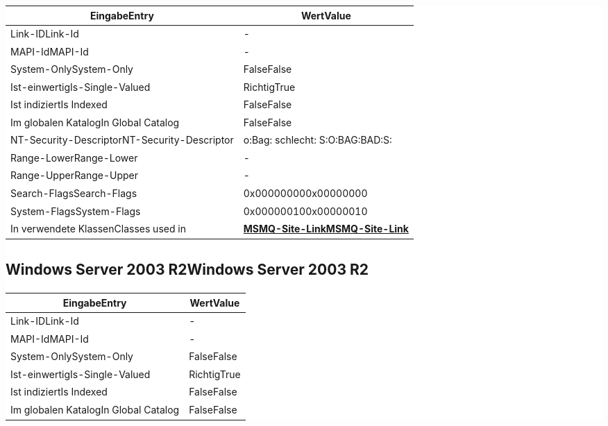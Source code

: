 

| <span data-ttu-id="976ea-154">Eingabe</span><span class="sxs-lookup"><span data-stu-id="976ea-154">Entry</span></span> | <span data-ttu-id="976ea-155">Wert</span><span class="sxs-lookup"><span data-stu-id="976ea-155">Value</span></span> |
|------------------------|-----------------------------------------------------|
| <span data-ttu-id="976ea-156">Link-ID</span><span class="sxs-lookup"><span data-stu-id="976ea-156">Link-Id</span></span>                | \-                                                  |
| <span data-ttu-id="976ea-157">MAPI-Id</span><span class="sxs-lookup"><span data-stu-id="976ea-157">MAPI-Id</span></span>                | \-                                                  |
| <span data-ttu-id="976ea-158">System-Only</span><span class="sxs-lookup"><span data-stu-id="976ea-158">System-Only</span></span>            | <span data-ttu-id="976ea-159">False</span><span class="sxs-lookup"><span data-stu-id="976ea-159">False</span></span>                                               |
| <span data-ttu-id="976ea-160">Ist-einwertig</span><span class="sxs-lookup"><span data-stu-id="976ea-160">Is-Single-Valued</span></span>       | <span data-ttu-id="976ea-161">Richtig</span><span class="sxs-lookup"><span data-stu-id="976ea-161">True</span></span>                                                |
| <span data-ttu-id="976ea-162">Ist indiziert</span><span class="sxs-lookup"><span data-stu-id="976ea-162">Is Indexed</span></span>             | <span data-ttu-id="976ea-163">False</span><span class="sxs-lookup"><span data-stu-id="976ea-163">False</span></span>                                               |
| <span data-ttu-id="976ea-164">Im globalen Katalog</span><span class="sxs-lookup"><span data-stu-id="976ea-164">In Global Catalog</span></span>      | <span data-ttu-id="976ea-165">False</span><span class="sxs-lookup"><span data-stu-id="976ea-165">False</span></span>                                               |
| <span data-ttu-id="976ea-166">NT-Security-Descriptor</span><span class="sxs-lookup"><span data-stu-id="976ea-166">NT-Security-Descriptor</span></span> | <span data-ttu-id="976ea-167">o:Bag: schlecht: S:</span><span class="sxs-lookup"><span data-stu-id="976ea-167">O:BAG:BAD:S:</span></span>                                        |
| <span data-ttu-id="976ea-168">Range-Lower</span><span class="sxs-lookup"><span data-stu-id="976ea-168">Range-Lower</span></span>            | \-                                                  |
| <span data-ttu-id="976ea-169">Range-Upper</span><span class="sxs-lookup"><span data-stu-id="976ea-169">Range-Upper</span></span>            | \-                                                  |
| <span data-ttu-id="976ea-170">Search-Flags</span><span class="sxs-lookup"><span data-stu-id="976ea-170">Search-Flags</span></span>           | <span data-ttu-id="976ea-171">0x00000000</span><span class="sxs-lookup"><span data-stu-id="976ea-171">0x00000000</span></span>                                          |
| <span data-ttu-id="976ea-172">System-Flags</span><span class="sxs-lookup"><span data-stu-id="976ea-172">System-Flags</span></span>           | <span data-ttu-id="976ea-173">0x00000010</span><span class="sxs-lookup"><span data-stu-id="976ea-173">0x00000010</span></span>                                          |
| <span data-ttu-id="976ea-174">In verwendete Klassen</span><span class="sxs-lookup"><span data-stu-id="976ea-174">Classes used in</span></span>        | [<span data-ttu-id="976ea-175">**MSMQ-Site-Link**</span><span class="sxs-lookup"><span data-stu-id="976ea-175">**MSMQ-Site-Link**</span></span>](c-msmqsitelink.md)<br/> |



## <a name="windows-server-2003-r2"></a><span data-ttu-id="976ea-176">Windows Server 2003 R2</span><span class="sxs-lookup"><span data-stu-id="976ea-176">Windows Server 2003 R2</span></span>



| <span data-ttu-id="976ea-177">Eingabe</span><span class="sxs-lookup"><span data-stu-id="976ea-177">Entry</span></span> | <span data-ttu-id="976ea-178">Wert</span><span class="sxs-lookup"><span data-stu-id="976ea-178">Value</span></span> |
|------------------------|-----------------------------------------------------|
| <span data-ttu-id="976ea-179">Link-ID</span><span class="sxs-lookup"><span data-stu-id="976ea-179">Link-Id</span></span>                | \-                                                  |
| <span data-ttu-id="976ea-180">MAPI-Id</span><span class="sxs-lookup"><span data-stu-id="976ea-180">MAPI-Id</span></span>                | \-                                                  |
| <span data-ttu-id="976ea-181">System-Only</span><span class="sxs-lookup"><span data-stu-id="976ea-181">System-Only</span></span>            | <span data-ttu-id="976ea-182">False</span><span class="sxs-lookup"><span data-stu-id="976ea-182">False</span></span>                                               |
| <span data-ttu-id="976ea-183">Ist-einwertig</span><span class="sxs-lookup"><span data-stu-id="976ea-183">Is-Single-Valued</span></span>       | <span data-ttu-id="976ea-184">Richtig</span><span class="sxs-lookup"><span data-stu-id="976ea-184">True</span></span>                                                |
| <span data-ttu-id="976ea-185">Ist indiziert</span><span class="sxs-lookup"><span data-stu-id="976ea-185">Is Indexed</span></span>             | <span data-ttu-id="976ea-186">False</span><span class="sxs-lookup"><span data-stu-id="976ea-186">False</span></span>                                               |
| <span data-ttu-id="976ea-187">Im globalen Katalog</span><span class="sxs-lookup"><span data-stu-id="976ea-187">In Global Catalog</span></span>      | <span data-ttu-id="976ea-188">False</span><span class="sxs-lookup"><span data-stu-id="976ea-188">False</span></span>                                               |